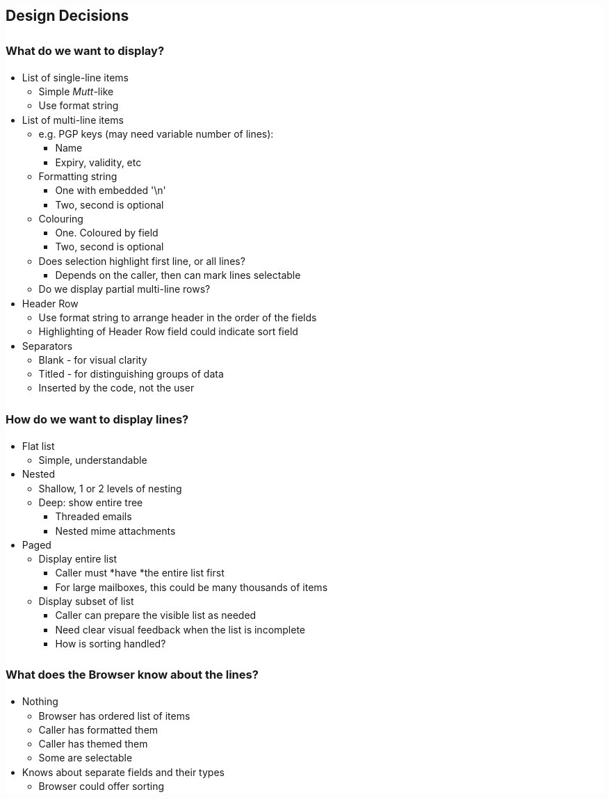 ## Design Decisions

### What do we want to display?

* List of single-line items
  - Simple *Mutt*-like
  - Use format string
* List of multi-line items
  - e.g. PGP keys (may need variable number of lines):
    * Name <email>
    * Expiry, validity, etc
  - Formatting string
    * One with embedded '\n'
    * Two, second is optional
  - Colouring
    * One.  Coloured by field
    * Two, second is optional
  - Does selection highlight first line, or all lines?
    * Depends on the caller, then can mark lines selectable
  - Do we display partial multi-line rows?
* Header Row
  - Use format string to arrange header in the order of the fields
  - Highlighting of Header Row field could indicate sort field
* Separators
  - Blank - for visual clarity
  - Titled - for distinguishing groups of data
  - Inserted by the code, not the user

### How do we want to display lines?

* Flat list
  - Simple, understandable
* Nested
  - Shallow, 1 or 2 levels of nesting
  - Deep: show entire tree
    * Threaded emails
    * Nested mime attachments
* Paged
  - Display entire list
    * Caller must *have *the entire list first
    * For large mailboxes, this could be many thousands of items
  - Display subset of list
    * Caller can prepare the visible list as needed
    * Need clear visual feedback when the list is incomplete
    * How is sorting handled?

### What does the Browser know about the lines?

* Nothing
  - Browser has ordered list of items
  - Caller has formatted them
  - Caller has themed them
  - Some are selectable
* Knows about separate fields and their types
  - Browser could offer sorting
